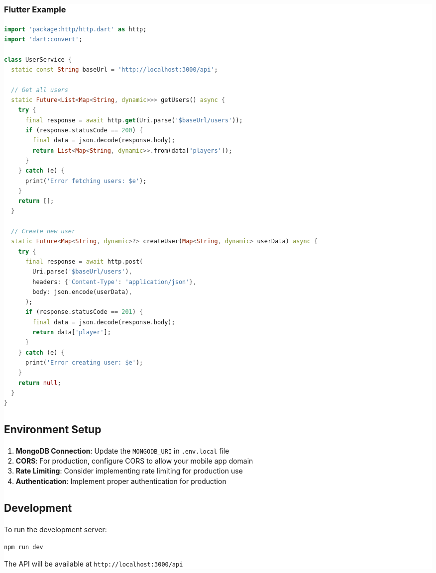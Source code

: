 
### Flutter Example
```dart
import 'package:http/http.dart' as http;
import 'dart:convert';

class UserService {
  static const String baseUrl = 'http://localhost:3000/api';

  // Get all users
  static Future<List<Map<String, dynamic>>> getUsers() async {
    try {
      final response = await http.get(Uri.parse('$baseUrl/users'));
      if (response.statusCode == 200) {
        final data = json.decode(response.body);
        return List<Map<String, dynamic>>.from(data['players']);
      }
    } catch (e) {
      print('Error fetching users: $e');
    }
    return [];
  }

  // Create new user
  static Future<Map<String, dynamic>?> createUser(Map<String, dynamic> userData) async {
    try {
      final response = await http.post(
        Uri.parse('$baseUrl/users'),
        headers: {'Content-Type': 'application/json'},
        body: json.encode(userData),
      );
      if (response.statusCode == 201) {
        final data = json.decode(response.body);
        return data['player'];
      }
    } catch (e) {
      print('Error creating user: $e');
    }
    return null;
  }
}
```

## Environment Setup

1. **MongoDB Connection**: Update the `MONGODB_URI` in `.env.local` file
2. **CORS**: For production, configure CORS to allow your mobile app domain
3. **Rate Limiting**: Consider implementing rate limiting for production use
4. **Authentication**: Implement proper authentication for production

## Development

To run the development server:
```bash
npm run dev
```

The API will be available at `http://localhost:3000/api` 